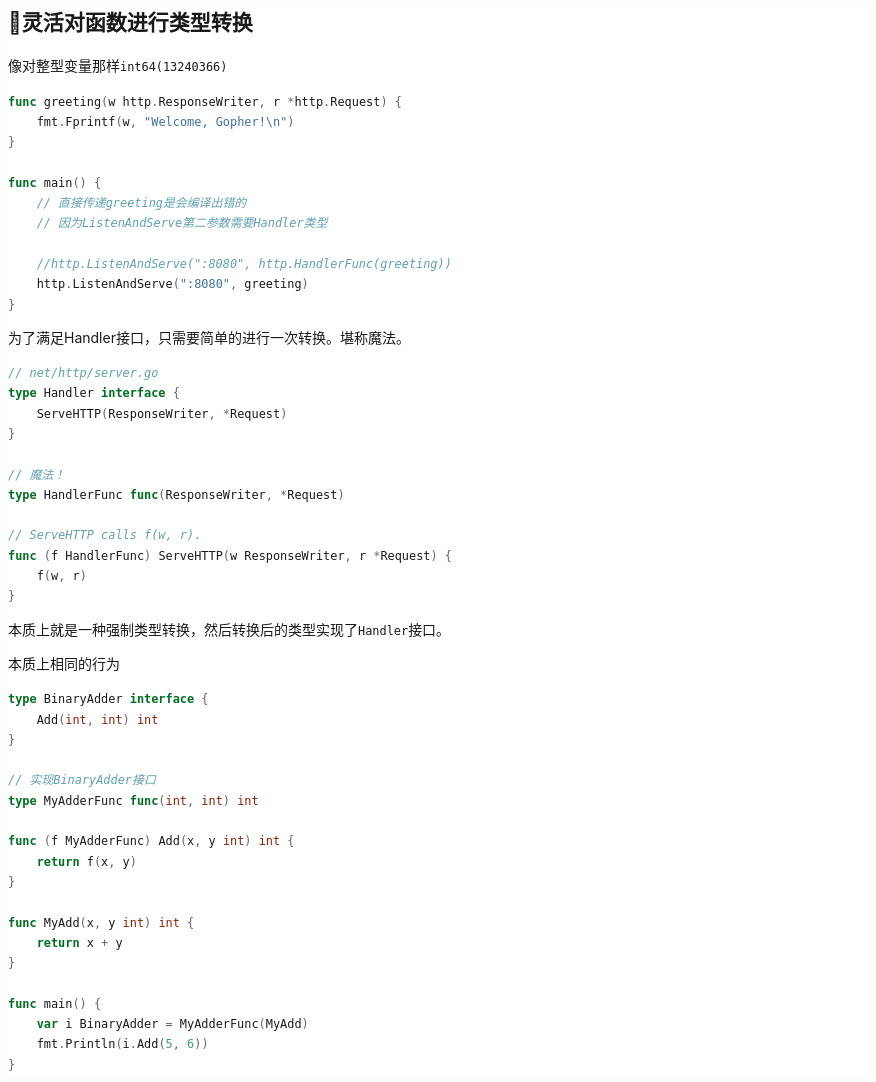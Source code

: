 ## 🌵灵活对函数进行类型转换
像对整型变量那样`int64(13240366)`
```go
func greeting(w http.ResponseWriter, r *http.Request) {
	fmt.Fprintf(w, "Welcome, Gopher!\n")
}

func main() {
    // 直接传递greeting是会编译出错的
    // 因为ListenAndServe第二参数需要Handler类型

	//http.ListenAndServe(":8080", http.HandlerFunc(greeting))
	http.ListenAndServe(":8080", greeting) 
}
```
为了满足Handler接口，只需要简单的进行一次转换。堪称魔法。
```go
// net/http/server.go 
type Handler interface {
	ServeHTTP(ResponseWriter, *Request)
}

// 魔法！
type HandlerFunc func(ResponseWriter, *Request)

// ServeHTTP calls f(w, r).
func (f HandlerFunc) ServeHTTP(w ResponseWriter, r *Request) {
	f(w, r)
}
```
本质上就是一种强制类型转换，然后转换后的类型实现了`Handler`接口。

本质上相同的行为
```go
type BinaryAdder interface {
	Add(int, int) int
}

// 实现BinaryAdder接口
type MyAdderFunc func(int, int) int

func (f MyAdderFunc) Add(x, y int) int {
	return f(x, y)
}

func MyAdd(x, y int) int {
	return x + y
}

func main() {
	var i BinaryAdder = MyAdderFunc(MyAdd)
	fmt.Println(i.Add(5, 6))
}
```
